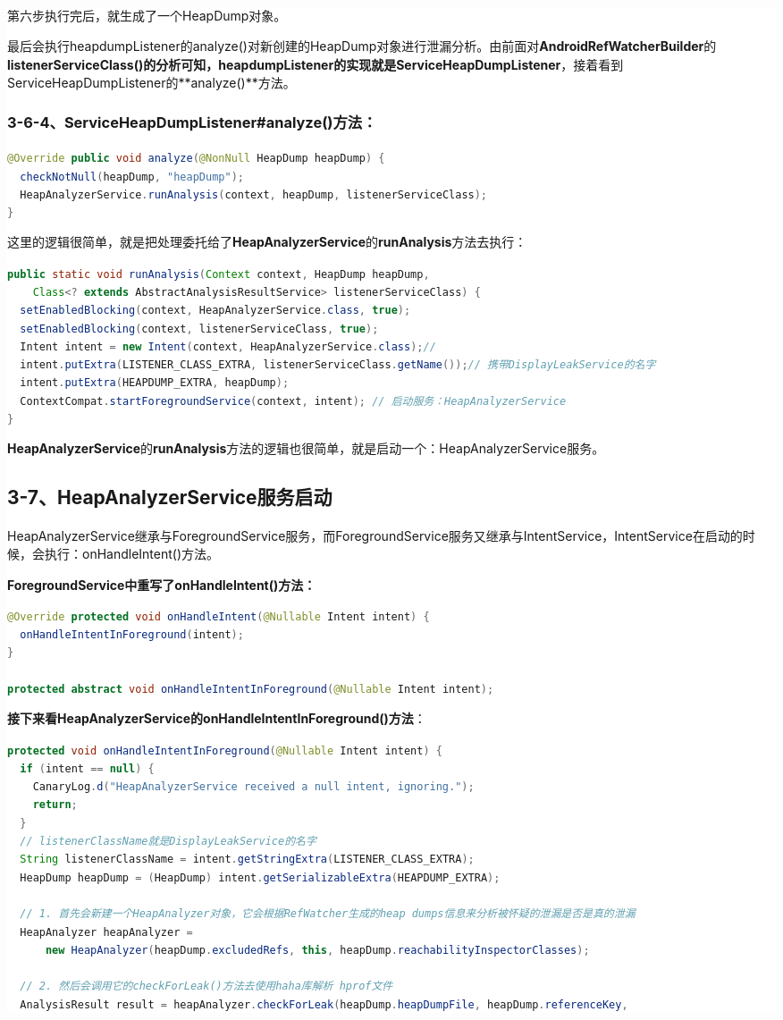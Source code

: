 第六步执行完后，就生成了一个HeapDump对象。



最后会执行heapdumpListener的analyze()对新创建的HeapDump对象进行泄漏分析。由前面对**AndroidRefWatcherBuilder**的**listenerServiceClass()**的分析可知，**heapdumpListener**的实现就是**ServiceHeapDumpListener**，接着看到ServiceHeapDumpListener的**analyze()**方法。



### 3-6-4、ServiceHeapDumpListener#analyze()方法：

```java
@Override public void analyze(@NonNull HeapDump heapDump) {
  checkNotNull(heapDump, "heapDump");
  HeapAnalyzerService.runAnalysis(context, heapDump, listenerServiceClass);
}
```

这里的逻辑很简单，就是把处理委托给了**HeapAnalyzerService**的**runAnalysis**方法去执行：

```java
public static void runAnalysis(Context context, HeapDump heapDump,
    Class<? extends AbstractAnalysisResultService> listenerServiceClass) {
  setEnabledBlocking(context, HeapAnalyzerService.class, true);
  setEnabledBlocking(context, listenerServiceClass, true);
  Intent intent = new Intent(context, HeapAnalyzerService.class);// 
  intent.putExtra(LISTENER_CLASS_EXTRA, listenerServiceClass.getName());// 携带DisplayLeakService的名字
  intent.putExtra(HEAPDUMP_EXTRA, heapDump);
  ContextCompat.startForegroundService(context, intent); // 启动服务：HeapAnalyzerService
}
```

**HeapAnalyzerService**的**runAnalysis**方法的逻辑也很简单，就是启动一个：HeapAnalyzerService服务。



## 3-7、HeapAnalyzerService服务启动

HeapAnalyzerService继承与ForegroundService服务，而ForegroundService服务又继承与IntentService，IntentService在启动的时候，会执行：onHandleIntent()方法。

**ForegroundService中重写了onHandleIntent()方法：**

```java
@Override protected void onHandleIntent(@Nullable Intent intent) {
  onHandleIntentInForeground(intent);
}

protected abstract void onHandleIntentInForeground(@Nullable Intent intent);
```



**接下来看HeapAnalyzerService的onHandleIntentInForeground()方法**：

```java
protected void onHandleIntentInForeground(@Nullable Intent intent) {
  if (intent == null) {
    CanaryLog.d("HeapAnalyzerService received a null intent, ignoring.");
    return;
  }
  // listenerClassName就是DisplayLeakService的名字
  String listenerClassName = intent.getStringExtra(LISTENER_CLASS_EXTRA);
  HeapDump heapDump = (HeapDump) intent.getSerializableExtra(HEAPDUMP_EXTRA);

  // 1. 首先会新建一个HeapAnalyzer对象，它会根据RefWatcher生成的heap dumps信息来分析被怀疑的泄漏是否是真的泄漏
  HeapAnalyzer heapAnalyzer =
      new HeapAnalyzer(heapDump.excludedRefs, this, heapDump.reachabilityInspectorClasses);

  // 2. 然后会调用它的checkForLeak()方法去使用haha库解析 hprof文件
  AnalysisResult result = heapAnalyzer.checkForLeak(heapDump.heapDumpFile, heapDump.referenceKey,
```